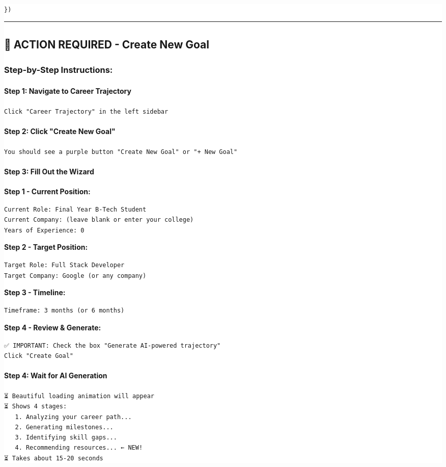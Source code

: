 ```javascript
})
```

---

## 🚀 ACTION REQUIRED - Create New Goal

### **Step-by-Step Instructions:**

#### **Step 1: Navigate to Career Trajectory**
```
Click "Career Trajectory" in the left sidebar
```

#### **Step 2: Click "Create New Goal"**
```
You should see a purple button "Create New Goal" or "+ New Goal"
```

#### **Step 3: Fill Out the Wizard**

**Step 1 - Current Position:**
```
Current Role: Final Year B-Tech Student
Current Company: (leave blank or enter your college)
Years of Experience: 0
```

**Step 2 - Target Position:**
```
Target Role: Full Stack Developer
Target Company: Google (or any company)
```

**Step 3 - Timeline:**
```
Timeframe: 3 months (or 6 months)
```

**Step 4 - Review & Generate:**
```
✅ IMPORTANT: Check the box "Generate AI-powered trajectory"
Click "Create Goal"
```

#### **Step 4: Wait for AI Generation**
```
⏳ Beautiful loading animation will appear
⏳ Shows 4 stages:
   1. Analyzing your career path...
   2. Generating milestones...
   3. Identifying skill gaps...
   4. Recommending resources... ← NEW!
⏳ Takes about 15-20 seconds
```
